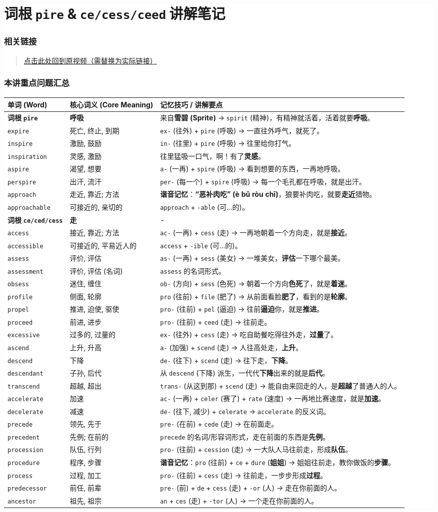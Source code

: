 

# 词根 `pire` & `ce/cess/ceed` 讲解笔记
### 相关链接
> [点击此处回到原视频（需替换为实际链接）](https://www.example.com)
### 本讲重点问题汇总
| 单词 (Word)            | 核心词义 (Core Meaning) | 记忆技巧 / 讲解要点                                                        |
| :------------------- | :------------------ | :----------------------------------------------------------------- |
| **词根 `pire`**        | **呼吸**              | 来自**雪碧 (Sprite)** -> `spirit` (精神)，有精神就活着，活着就要**呼吸**。              |
| `expire`             | 死亡, 终止, 到期          | `ex-` (往外) + `pire` (呼吸) -> 一直往外呼气，就死了。                            |
| `inspire`            | 激励, 鼓励              | `in-` (往里) + `pire` (呼吸) -> 往里给你打气。                                |
| `inspiration`        | 灵感, 激励              | 往里猛吸一口气，啊！有了**灵感**。                                                |
| `aspire`             | 渴望, 想要              | `a-` (一再) + `spire` (呼吸) -> 看到想要的东西，一再地呼吸。                         |
| `perspire`           | 出汗, 流汗              | `per-` (每一个) + `spire` (呼吸) -> 每一个毛孔都在呼吸，就是出汗。                     |
| `approach`           | 走近, 靠近; 方法          | **谐音记忆**：**“恶补肉吃” (è bǔ ròu chī)**，狼要补肉吃，就要**走近**猎物。               |
| `approachable`       | 可接近的, 亲切的           | `approach` + `-able` (可...的)。                                      |
| **词根 `ce/ced/cess`** | **走**               | -                                                                  |
| `access`             | 接近, 靠近; 方法          | `ac-` (一再) + `cess` (走) -> 一再地朝着一个方向走，就是**接近**。                    |
| `accessible`         | 可接近的, 平易近人的         | `access` + `-ible` (可...的)。                                        |
| `assess`             | 评价, 评估              | `as-` (一再) + `sess` (美女) -> 一堆美女，**评估**一下哪个最美。                     |
| `assessment`         | 评价, 评估 (名词)         | `assess` 的名词形式。                                                    |
| `obsess`             | 迷住, 缠住              | `ob-` (方向) + `sess` (色死) -> 朝着一个方向**色死**了，就是**着迷**。                |
| `profile`            | 侧面, 轮廓              | `pro` (往前) + `file` (肥了) -> 从前面看脸**肥了**，看到的是**轮廓**。                |
| `propel`             | 推进, 迫使, 驱使          | `pro-` (往前) + `pel` (逼迫) -> 往前**逼迫**你，就是**推进**。                    |
| `proceed`            | 前进, 进步              | `pro-` (往前) + `ceed` (走) -> 往前走。                                   |
| `excessive`          | 过多的, 过量的            | `ex-` (往外) + `cess` (走) -> 吃自助餐吃得往外走，**过量**了。                      |
| `ascend`             | 上升, 升高              | `a-` (加强) + `scend` (走) -> 人往高处走，**上升**。                           |
| `descend`            | 下降                  | `de-` (往下) + `scend` (走) -> 往下走，**下降**。                            |
| `descendant`         | 子孙, 后代              | 从 `descend` (下降) 派生，一代代**下降**出来的就是**后代**。                          |
| `transcend`          | 超越, 超出              | `trans-` (从这到那) + `scend` (走) -> 能自由来回走的人，是**超越**了普通人的人。           |
| `accelerate`         | 加速                  | `ac-` (一再) + `celer` (赛了) + `rate` (速度) -> 一再地比赛速度，就是**加速**。       |
| `decelerate`         | 减速                  | `de-` (往下, 减少) + `celerate` -> `accelerate` 的反义词。                  |
| `precede`            | 领先, 先于              | `pre-` (在前) + `cede` (走) -> 在前面走。                                  |
| `precedent`          | 先例; 在前的             | `precede` 的名词/形容词形式，走在前面的东西是**先例**。                                |
| `procession`         | 队伍, 行列              | `pro-` (往前) + `cession` (走) -> 一大队人马往前走，形成**队伍**。                  |
| `procedure`          | 程序, 步骤              | **谐音记忆**：`pro` (往前) + `ce` + `dure` (**姐姐**) -> 姐姐往前走，教你做饭的**步骤**。 |
| `process`            | 过程, 加工              | `pro-` (往前) + `cess` (走) -> 往前走，一步步形成**过程**。                       |
| `predecessor`        | 前任, 前辈              | `pre-` (前) + `de` + `cess` (走) + `-or` (人) -> 走在你前面的人。             |
| `ancestor`           | 祖先, 祖宗              | `an` + `ces` (走) + `-tor` (人) -> 一个走在你前面的人。                        |